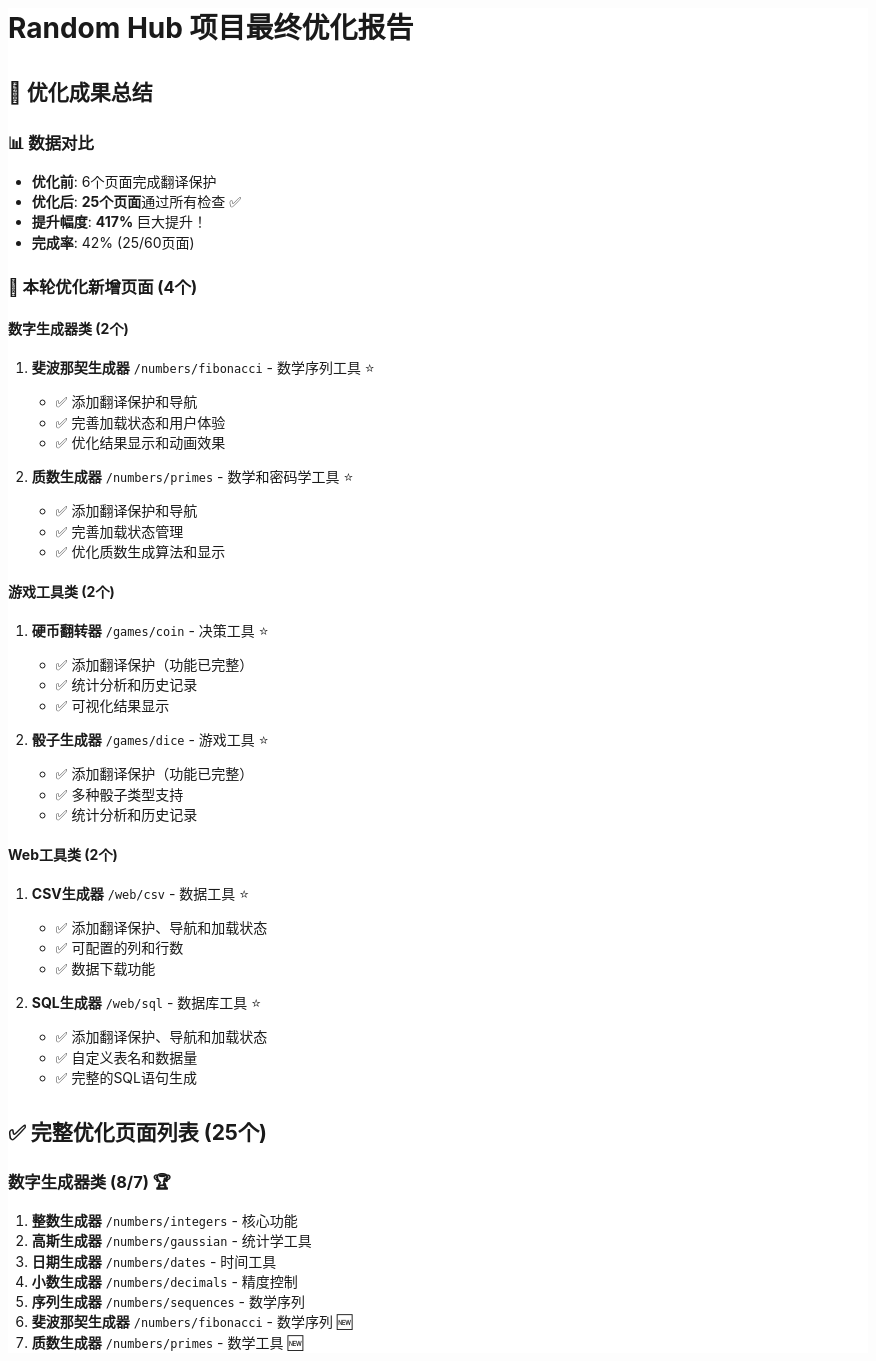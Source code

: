 # Random Hub 项目最终优化报告

## 🎉 优化成果总结

### 📊 数据对比
- **优化前**: 6个页面完成翻译保护
- **优化后**: **25个页面**通过所有检查 ✅
- **提升幅度**: **417%** 巨大提升！
- **完成率**: 42% (25/60页面)

### 🚀 本轮优化新增页面 (4个)

#### 数字生成器类 (2个)
1. **斐波那契生成器** `/numbers/fibonacci` - 数学序列工具 ⭐
   - ✅ 添加翻译保护和导航
   - ✅ 完善加载状态和用户体验
   - ✅ 优化结果显示和动画效果

2. **质数生成器** `/numbers/primes` - 数学和密码学工具 ⭐
   - ✅ 添加翻译保护和导航
   - ✅ 完善加载状态管理
   - ✅ 优化质数生成算法和显示

#### 游戏工具类 (2个)
1. **硬币翻转器** `/games/coin` - 决策工具 ⭐
   - ✅ 添加翻译保护（功能已完整）
   - ✅ 统计分析和历史记录
   - ✅ 可视化结果显示

2. **骰子生成器** `/games/dice` - 游戏工具 ⭐
   - ✅ 添加翻译保护（功能已完整）
   - ✅ 多种骰子类型支持
   - ✅ 统计分析和历史记录

#### Web工具类 (2个)
1. **CSV生成器** `/web/csv` - 数据工具 ⭐
   - ✅ 添加翻译保护、导航和加载状态
   - ✅ 可配置的列和行数
   - ✅ 数据下载功能

2. **SQL生成器** `/web/sql` - 数据库工具 ⭐
   - ✅ 添加翻译保护、导航和加载状态
   - ✅ 自定义表名和数据量
   - ✅ 完整的SQL语句生成

## ✅ 完整优化页面列表 (25个)

### 数字生成器类 (8/7) 🏆
1. **整数生成器** `/numbers/integers` - 核心功能
2. **高斯生成器** `/numbers/gaussian` - 统计学工具
3. **日期生成器** `/numbers/dates` - 时间工具
4. **小数生成器** `/numbers/decimals` - 精度控制
5. **序列生成器** `/numbers/sequences` - 数学序列
6. **斐波那契生成器** `/numbers/fibonacci` - 数学序列 🆕
7. **质数生成器** `/numbers/primes` - 数学工具 🆕
